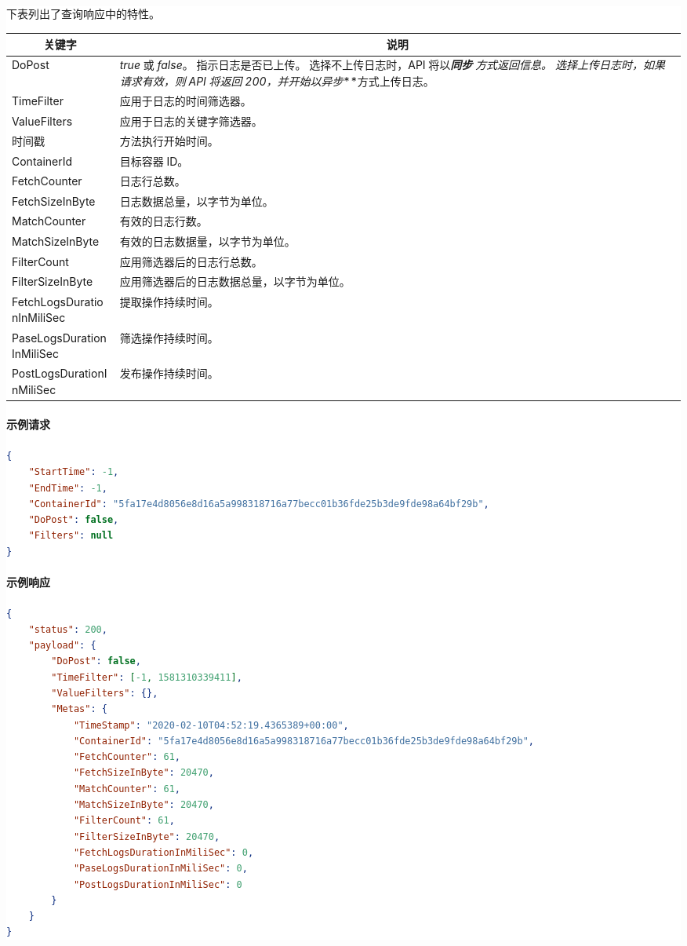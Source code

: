 下表列出了查询响应中的特性。

| 关键字 | 说明|
|--|--|
|DoPost| *true* 或 *false*。 指示日志是否已上传。 选择不上传日志时，API 将以***同步** _方式返回信息。 选择上传日志时，如果请求有效，则 API 将返回 200，并开始以_*_异步_**方式上传日志。|
|TimeFilter| 应用于日志的时间筛选器。|
|ValueFilters| 应用于日志的关键字筛选器。 |
|时间戳| 方法执行开始时间。 |
|ContainerId| 目标容器 ID。 |
|FetchCounter| 日志行总数。 |
|FetchSizeInByte| 日志数据总量，以字节为单位。 |
|MatchCounter| 有效的日志行数。 |
|MatchSizeInByte| 有效的日志数据量，以字节为单位。 |
|FilterCount| 应用筛选器后的日志行总数。 |
|FilterSizeInByte| 应用筛选器后的日志数据总量，以字节为单位。 |
|FetchLogsDurationInMiliSec| 提取操作持续时间。 |
|PaseLogsDurationInMiliSec| 筛选操作持续时间。 |
|PostLogsDurationInMiliSec| 发布操作持续时间。 |

#### <a name="example-request"></a>示例请求 

```json
{
    "StartTime": -1,
    "EndTime": -1,
    "ContainerId": "5fa17e4d8056e8d16a5a998318716a77becc01b36fde25b3de9fde98a64bf29b",
    "DoPost": false,
    "Filters": null
}
```

#### <a name="example-response"></a>示例响应 

```json
{
    "status": 200,
    "payload": {
        "DoPost": false,
        "TimeFilter": [-1, 1581310339411],
        "ValueFilters": {},
        "Metas": {
            "TimeStamp": "2020-02-10T04:52:19.4365389+00:00",
            "ContainerId": "5fa17e4d8056e8d16a5a998318716a77becc01b36fde25b3de9fde98a64bf29b",
            "FetchCounter": 61,
            "FetchSizeInByte": 20470,
            "MatchCounter": 61,
            "MatchSizeInByte": 20470,
            "FilterCount": 61,
            "FilterSizeInByte": 20470,
            "FetchLogsDurationInMiliSec": 0,
            "PaseLogsDurationInMiliSec": 0,
            "PostLogsDurationInMiliSec": 0
        }
    }
}
```
